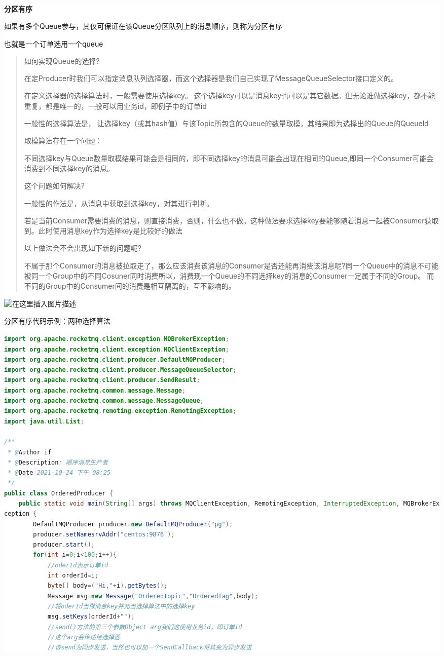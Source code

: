 **分区有序**

如果有多个Queue参与，其仅可保证在该Queue分区队列上的消息顺序，则称为分区有序

也就是一个订单选用一个queue

> 如何实现Queue的选择?
>
> 在定Producer时我们可以指定消息队列选择器，而这个选择器是我们自己实现了MessageQueueSelector接口定义的。
>
> 在定义选择器的选择算法时，一般需要使用选择key。 这个选择key可以是消息key也可以是其它数据。但无论谁做选择key，都不能重复，都是唯一的，一般可以用业务id，即例子中的订单id
>
> 一般性的选择算法是， 让选择key（或其hash值）与该Topic所包含的Queue的数量取模，其结果即为选择出的Queue的Queueld
>
> 取模算法存在一个问题：
>
> 不同选择key与Queue数量取模结果可能会是相同的，即不同选择key的消息可能会出现在相同的Queue,即同一个Consumer可能会消费到不同选择key的消息。
>
> 这个问题如何解决? 
>
> 一般性的作法是，从消息中获取到选择key，对其进行判断。
>
> 若是当前Consumer需要消费的消息，则直接消费，否则，什么也不做。这种做法要求选择key要能够随着消息一起被Consumer获取到。此时使用消息key作为选择key是比较好的做法
>
> 以上做法会不会出现如下新的问题呢?
>
> 不属于那个Consumer的消息被拉取走了，那么应该消费该消息的Consumer是否还能再消费该消息呢?同一个Queue中的消息不可能被同一个Group中的不同Cosuner同时消费所以，消费现一个Queue的不同选择key的消息的Consumer一定属于不同的Group。 而不同的Group中的Consumer间的消费是相互隔离的，互不影响的。



![在这里插入图片描述](https://img-blog.csdnimg.cn/e6019f40573549c7bc047f980d8b44ab.png)

分区有序代码示例：两种选择算法

```java
import org.apache.rocketmq.client.exception.MQBrokerException;
import org.apache.rocketmq.client.exception.MQClientException;
import org.apache.rocketmq.client.producer.DefaultMQProducer;
import org.apache.rocketmq.client.producer.MessageQueueSelector;
import org.apache.rocketmq.client.producer.SendResult;
import org.apache.rocketmq.common.message.Message;
import org.apache.rocketmq.common.message.MessageQueue;
import org.apache.rocketmq.remoting.exception.RemotingException;
import java.util.List;

/**
 * @Author if
 * @Description: 顺序消息生产者
 * @Date 2021-10-24 下午 08:25
 */
public class OrderedProducer {
    public static void main(String[] args) throws MQClientException, RemotingException, InterruptedException, MQBrokerException {
        DefaultMQProducer producer=new DefaultMQProducer("pg");
        producer.setNamesrvAddr("centos:9876");
        producer.start();
        for(int i=0;i<100;i++){
            //oderId表示订单id
            int orderId=i;
            byte[] body=("Hi,"+i).getBytes();
            Message msg=new Message("OrderedTopic","OrderedTag",body);
            //将oderId当做消息key并充当选择算法中的选择key
            msg.setKeys(orderId+"");
            //send()方法的第三个参数Object arg我们这使用业务id，即订单id
            //这个arg会传递给选择器
            //该send为同步发送，当然也可以加一个SendCallback将其变为异步发送
```